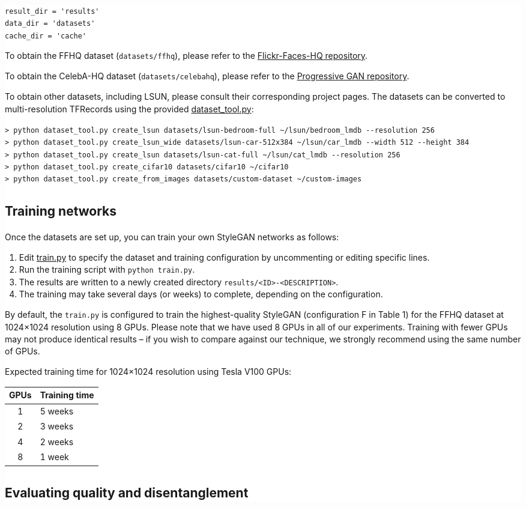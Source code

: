 ```
result_dir = 'results'
data_dir = 'datasets'
cache_dir = 'cache'
```

To obtain the FFHQ dataset (`datasets/ffhq`), please refer to the [Flickr-Faces-HQ repository](http://stylegan.xyz/ffhq).

To obtain the CelebA-HQ dataset (`datasets/celebahq`), please refer to the [Progressive GAN repository](https://github.com/tkarras/progressive_growing_of_gans).

To obtain other datasets, including LSUN, please consult their corresponding project pages. The datasets can be converted to multi-resolution TFRecords using the provided [dataset_tool.py](./dataset_tool.py):

```
> python dataset_tool.py create_lsun datasets/lsun-bedroom-full ~/lsun/bedroom_lmdb --resolution 256
> python dataset_tool.py create_lsun_wide datasets/lsun-car-512x384 ~/lsun/car_lmdb --width 512 --height 384
> python dataset_tool.py create_lsun datasets/lsun-cat-full ~/lsun/cat_lmdb --resolution 256
> python dataset_tool.py create_cifar10 datasets/cifar10 ~/cifar10
> python dataset_tool.py create_from_images datasets/custom-dataset ~/custom-images
```

## Training networks

Once the datasets are set up, you can train your own StyleGAN networks as follows:

1. Edit [train.py](./train.py) to specify the dataset and training configuration by uncommenting or editing specific lines.
2. Run the training script with `python train.py`.
3. The results are written to a newly created directory `results/<ID>-<DESCRIPTION>`.
4. The training may take several days (or weeks) to complete, depending on the configuration.

By default, the `train.py` is configured to train the highest-quality StyleGAN (configuration F in Table 1) for the FFHQ dataset at 1024&times;1024 resolution using 8 GPUs. Please note that we have used 8 GPUs in all of our experiments. Training with fewer GPUs may not produce identical results &ndash; if you wish to compare against our technique, we strongly recommend using the same number of GPUs.

Expected training time for 1024&times;1024 resolution using Tesla V100 GPUs:

| GPUs | Training time
| :--: | :------------
| 1    | 5 weeks
| 2    | 3 weeks
| 4    | 2 weeks
| 8    | 1 week

## Evaluating quality and disentanglement
